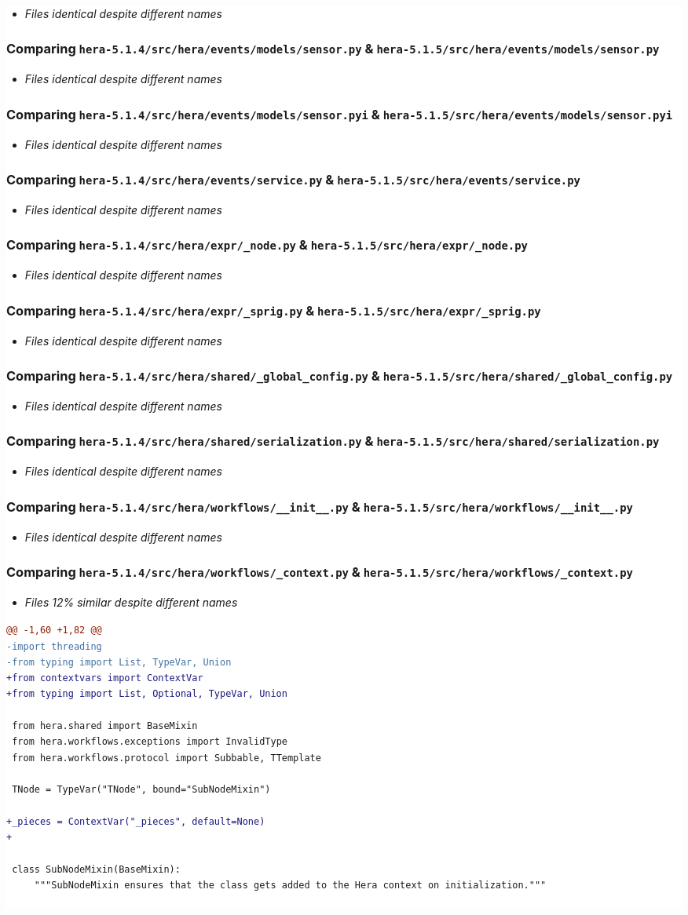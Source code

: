  * *Files identical despite different names*

### Comparing `hera-5.1.4/src/hera/events/models/sensor.py` & `hera-5.1.5/src/hera/events/models/sensor.py`

 * *Files identical despite different names*

### Comparing `hera-5.1.4/src/hera/events/models/sensor.pyi` & `hera-5.1.5/src/hera/events/models/sensor.pyi`

 * *Files identical despite different names*

### Comparing `hera-5.1.4/src/hera/events/service.py` & `hera-5.1.5/src/hera/events/service.py`

 * *Files identical despite different names*

### Comparing `hera-5.1.4/src/hera/expr/_node.py` & `hera-5.1.5/src/hera/expr/_node.py`

 * *Files identical despite different names*

### Comparing `hera-5.1.4/src/hera/expr/_sprig.py` & `hera-5.1.5/src/hera/expr/_sprig.py`

 * *Files identical despite different names*

### Comparing `hera-5.1.4/src/hera/shared/_global_config.py` & `hera-5.1.5/src/hera/shared/_global_config.py`

 * *Files identical despite different names*

### Comparing `hera-5.1.4/src/hera/shared/serialization.py` & `hera-5.1.5/src/hera/shared/serialization.py`

 * *Files identical despite different names*

### Comparing `hera-5.1.4/src/hera/workflows/__init__.py` & `hera-5.1.5/src/hera/workflows/__init__.py`

 * *Files identical despite different names*

### Comparing `hera-5.1.4/src/hera/workflows/_context.py` & `hera-5.1.5/src/hera/workflows/_context.py`

 * *Files 12% similar despite different names*

```diff
@@ -1,60 +1,82 @@
-import threading
-from typing import List, TypeVar, Union
+from contextvars import ContextVar
+from typing import List, Optional, TypeVar, Union
 
 from hera.shared import BaseMixin
 from hera.workflows.exceptions import InvalidType
 from hera.workflows.protocol import Subbable, TTemplate
 
 TNode = TypeVar("TNode", bound="SubNodeMixin")
 
+_pieces = ContextVar("_pieces", default=None)
+
 
 class SubNodeMixin(BaseMixin):
     """SubNodeMixin ensures that the class gets added to the Hera context on initialization."""
 
```